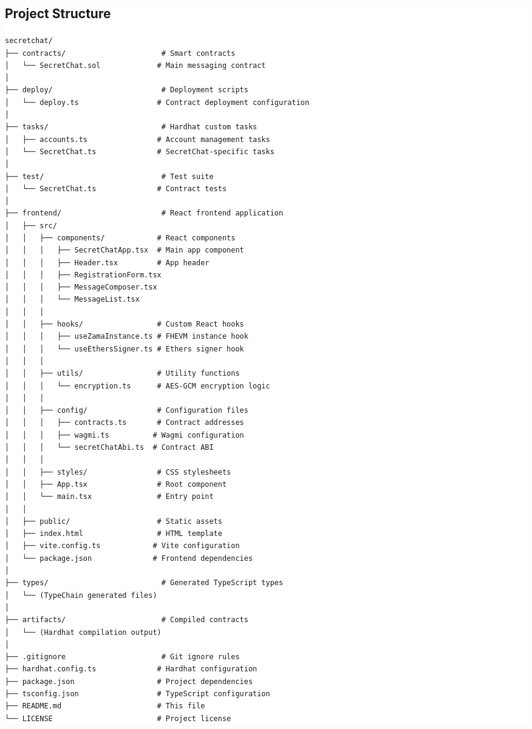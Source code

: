 ## Project Structure

```
secretchat/
├── contracts/                      # Smart contracts
│   └── SecretChat.sol             # Main messaging contract
│
├── deploy/                         # Deployment scripts
│   └── deploy.ts                  # Contract deployment configuration
│
├── tasks/                          # Hardhat custom tasks
│   ├── accounts.ts                # Account management tasks
│   └── SecretChat.ts              # SecretChat-specific tasks
│
├── test/                           # Test suite
│   └── SecretChat.ts              # Contract tests
│
├── frontend/                       # React frontend application
│   ├── src/
│   │   ├── components/            # React components
│   │   │   ├── SecretChatApp.tsx  # Main app component
│   │   │   ├── Header.tsx         # App header
│   │   │   ├── RegistrationForm.tsx
│   │   │   ├── MessageComposer.tsx
│   │   │   └── MessageList.tsx
│   │   │
│   │   ├── hooks/                 # Custom React hooks
│   │   │   ├── useZamaInstance.ts # FHEVM instance hook
│   │   │   └── useEthersSigner.ts # Ethers signer hook
│   │   │
│   │   ├── utils/                 # Utility functions
│   │   │   └── encryption.ts      # AES-GCM encryption logic
│   │   │
│   │   ├── config/                # Configuration files
│   │   │   ├── contracts.ts       # Contract addresses
│   │   │   ├── wagmi.ts          # Wagmi configuration
│   │   │   └── secretChatAbi.ts  # Contract ABI
│   │   │
│   │   ├── styles/                # CSS stylesheets
│   │   ├── App.tsx                # Root component
│   │   └── main.tsx               # Entry point
│   │
│   ├── public/                    # Static assets
│   ├── index.html                 # HTML template
│   ├── vite.config.ts            # Vite configuration
│   └── package.json              # Frontend dependencies
│
├── types/                          # Generated TypeScript types
│   └── (TypeChain generated files)
│
├── artifacts/                      # Compiled contracts
│   └── (Hardhat compilation output)
│
├── .gitignore                      # Git ignore rules
├── hardhat.config.ts              # Hardhat configuration
├── package.json                   # Project dependencies
├── tsconfig.json                  # TypeScript configuration
├── README.md                      # This file
└── LICENSE                        # Project license
```

